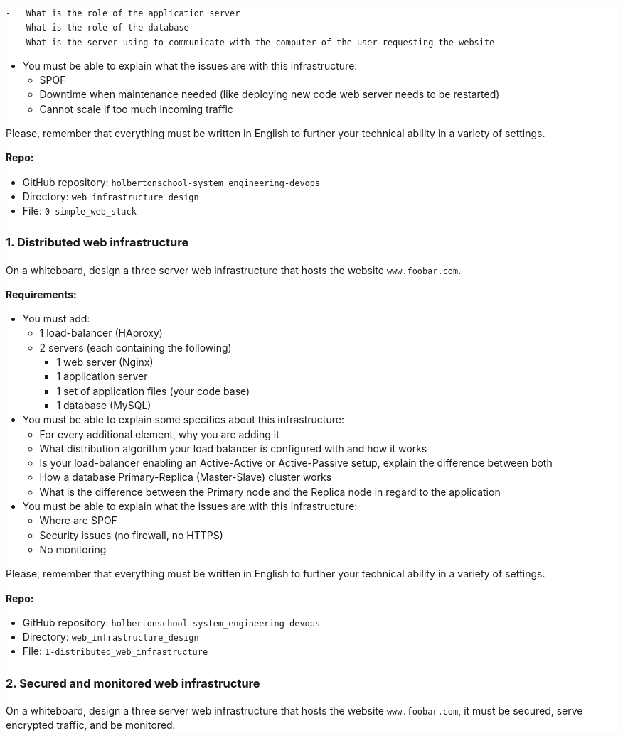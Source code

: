     -   What is the role of the application server
    -   What is the role of the database
    -   What is the server using to communicate with the computer of the user requesting the website
-   You must be able to explain what the issues are with this infrastructure:
    -   SPOF
    -   Downtime when maintenance needed (like deploying new code web server needs to be restarted)
    -   Cannot scale if too much incoming traffic

Please, remember that everything must be written in English to further your technical ability in a variety of settings.

**Repo:**

-   GitHub repository: `holbertonschool-system_engineering-devops`
-   Directory: `web_infrastructure_design`
-   File: `0-simple_web_stack`

### 1. Distributed web infrastructure

On a whiteboard, design a three server web infrastructure that hosts the website `www.foobar.com`.

**Requirements:**

-   You must add:
    -   1 load-balancer (HAproxy)
    -   2 servers (each containing the following)
        -   1 web server (Nginx)
        -   1 application server
        -   1 set of application files (your code base)
        -   1 database (MySQL)
-   You must be able to explain some specifics about this infrastructure:
    -   For every additional element, why you are adding it
    -   What distribution algorithm your load balancer is configured with and how it works
    -   Is your load-balancer enabling an Active-Active or Active-Passive setup, explain the difference between both
    -   How a database Primary-Replica (Master-Slave) cluster works
    -   What is the difference between the Primary node and the Replica node in regard to the application
-   You must be able to explain what the issues are with this infrastructure:
    -   Where are SPOF
    -   Security issues (no firewall, no HTTPS)
    -   No monitoring

Please, remember that everything must be written in English to further your technical ability in a variety of settings.

**Repo:**

-   GitHub repository: `holbertonschool-system_engineering-devops`
-   Directory: `web_infrastructure_design`
-   File: `1-distributed_web_infrastructure`

### 2. Secured and monitored web infrastructure

On a whiteboard, design a three server web infrastructure that hosts the website `www.foobar.com`, it must be secured, serve encrypted traffic, and be monitored.
